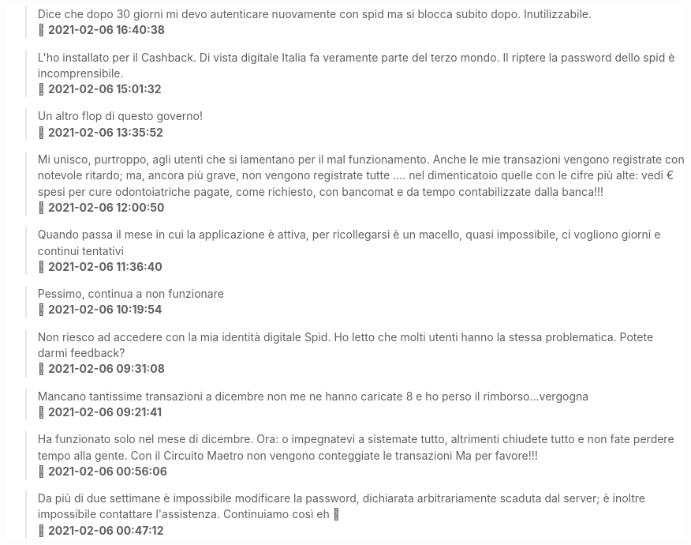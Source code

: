 > Dice che dopo 30 giorni mi devo autenticare nuovamente con spid ma si blocca subito dopo. Inutilizzabile.<br> :date: __2021-02-06 16:40:38__

> L'ho installato per il Cashback. Di vista digitale Italia fa veramente parte del terzo mondo. Il riptere la password dello spid è incomprensibile.<br> :date: __2021-02-06 15:01:32__

> Un altro flop di questo governo!<br> :date: __2021-02-06 13:35:52__

> Mi unisco, purtroppo, agli utenti che si lamentano per il mal funzionamento. Anche le mie transazioni vengono registrate con notevole ritardo; ma, ancora più grave, non vengono registrate tutte .... nel dimenticatoio quelle con le cifre più alte: vedi € spesi per cure odontoiatriche pagate, come richiesto, con bancomat e da tempo contabilizzate dalla banca!!!<br> :date: __2021-02-06 12:00:50__

> Quando passa il mese in cui la applicazione è attiva, per ricollegarsi è un macello, quasi impossibile, ci vogliono giorni e continui tentativi<br> :date: __2021-02-06 11:36:40__

> Pessimo, continua a non funzionare<br> :date: __2021-02-06 10:19:54__

> Non riesco ad accedere con la mia identità digitale Spid. Ho letto che molti utenti hanno la stessa problematica. Potete darmi feedback?<br> :date: __2021-02-06 09:31:08__

> Mancano tantissime transazioni a dicembre non me ne hanno caricate 8 e ho perso il rimborso...vergogna<br> :date: __2021-02-06 09:21:41__

> Ha funzionato solo nel mese di dicembre. Ora: o impegnatevi a sistemate tutto, altrimenti chiudete tutto e non fate perdere tempo alla gente. Con il Circuito Maetro non vengono conteggiate le transazioni Ma per favore!!!<br> :date: __2021-02-06 00:56:06__

> Da più di due settimane è impossibile modificare la password, dichiarata arbitrariamente scaduta dal server; è inoltre impossibile contattare l'assistenza. Continuiamo così eh 🤦<br> :date: __2021-02-06 00:47:12__


